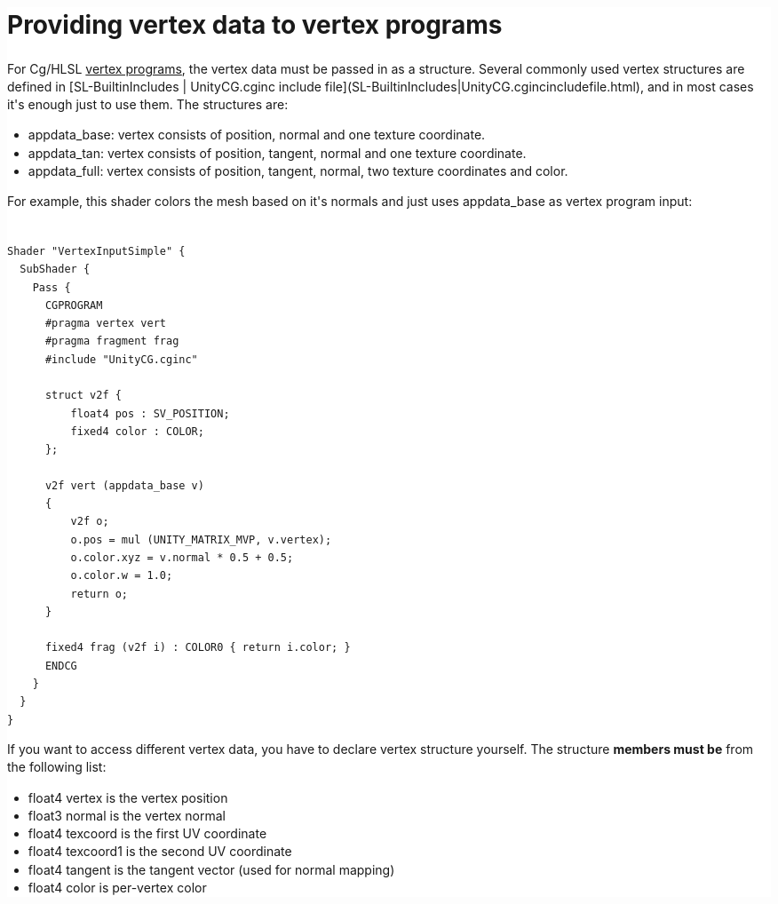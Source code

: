 Providing vertex data to vertex programs
========================================


For Cg/HLSL [vertex programs](SL-ShaderPrograms.html), the vertex data must be passed in as a structure. Several commonly used vertex structures are defined in [SL-BuiltinIncludes | <span class=keyword>UnityCG.cginc</span> include file](SL-BuiltinIncludes|<span class=keyword>UnityCG.cginc</span>includefile.html), and in most cases it's enough just to use them. The structures are:
* <span class=keyword>appdata_base</span>: vertex consists of position, normal and one texture coordinate.
* <span class=keyword>appdata_tan</span>: vertex consists of position, tangent, normal and one texture coordinate.
* <span class=keyword>appdata_full</span>: vertex consists of position, tangent, normal, two texture coordinates and color.

For example, this shader colors the mesh based on it's normals and just uses <span class=keyword>appdata_base</span> as vertex program input:
````

Shader "VertexInputSimple" {
  SubShader {
    Pass {
      CGPROGRAM
      #pragma vertex vert
      #pragma fragment frag
      #include "UnityCG.cginc"
     
      struct v2f {
          float4 pos : SV_POSITION;
          fixed4 color : COLOR;
      };
      
      v2f vert (appdata_base v)
      {
          v2f o;
          o.pos = mul (UNITY_MATRIX_MVP, v.vertex);
          o.color.xyz = v.normal * 0.5 + 0.5;
          o.color.w = 1.0;
          return o;
      }

      fixed4 frag (v2f i) : COLOR0 { return i.color; }
      ENDCG
    }
  } 
}

````

If you want to access different vertex data, you have to declare vertex structure yourself. The structure __members must be__ from the following list:
* <span class=keyword>float4 vertex</span> is the vertex position
* <span class=keyword>float3 normal</span> is the vertex normal
* <span class=keyword>float4 texcoord</span> is the first UV coordinate
* <span class=keyword>float4 texcoord1</span> is the second UV coordinate
* <span class=keyword>float4 tangent</span> is the tangent vector (used for normal mapping)
* <span class=keyword>float4 color</span> is per-vertex color
